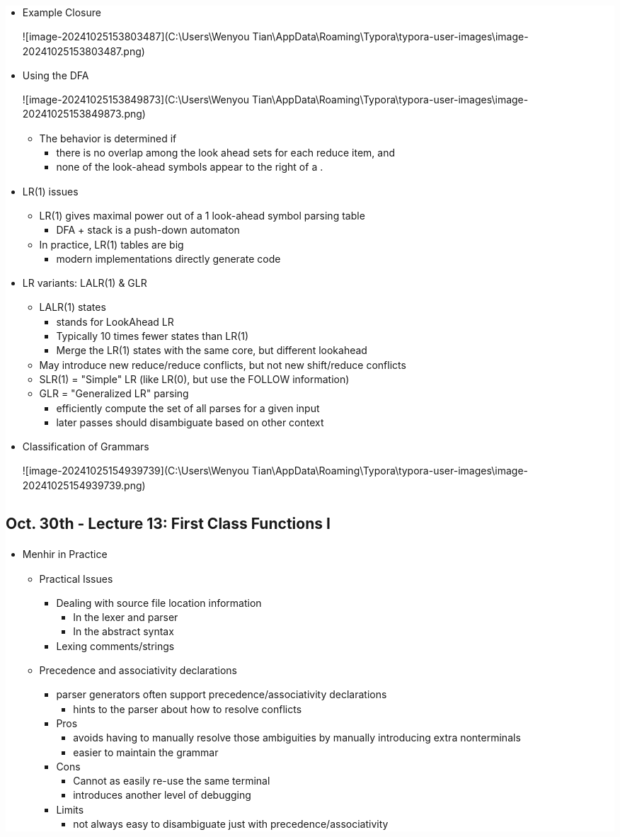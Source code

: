   - Example Closure

    ![image-20241025153803487](C:\Users\Wenyou Tian\AppData\Roaming\Typora\typora-user-images\image-20241025153803487.png)

  - Using the DFA

    ![image-20241025153849873](C:\Users\Wenyou Tian\AppData\Roaming\Typora\typora-user-images\image-20241025153849873.png)

    - The behavior is determined if
      - there is no overlap among the look ahead sets for each reduce item, and
      - none of the look-ahead symbols appear to the right of a $.$

  - LR(1) issues

    - LR(1) gives maximal power out of a 1 look-ahead symbol parsing table
      - DFA + stack is a push-down automaton
    - In practice, LR(1) tables are big
      - modern implementations directly generate code

  - LR variants: LALR(1) & GLR

    - LALR(1) states
      - stands for LookAhead LR
      - Typically 10 times fewer states than LR(1)
      - Merge the LR(1) states with the same core, but different lookahead
    - May introduce new reduce/reduce conflicts, but not new shift/reduce conflicts
    - SLR(1) = "Simple" LR (like LR(0), but use the FOLLOW information)
    - GLR = "Generalized LR" parsing
      - efficiently compute the set of all parses for a given input
      - later passes should disambiguate based on other context

  - Classification of Grammars

    ![image-20241025154939739](C:\Users\Wenyou Tian\AppData\Roaming\Typora\typora-user-images\image-20241025154939739.png)

## Oct. 30th - Lecture 13: First Class Functions I

- Menhir in Practice

  - Practical Issues

    - Dealing with source file location information
      - In the lexer and parser
      - In the abstract syntax
    - Lexing comments/strings

  - Precedence and associativity declarations

    - parser generators often support precedence/associativity declarations
      - hints to the parser about how to resolve conflicts
    - Pros
      - avoids having to manually resolve those ambiguities by manually introducing extra nonterminals
      - easier to maintain the grammar
    - Cons
      - Cannot as easily re-use the same terminal
      - introduces another level of debugging
    - Limits
      - not always easy to disambiguate just with precedence/associativity
